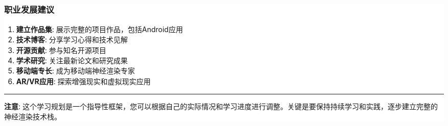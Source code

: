 ### 职业发展建议
1. **建立作品集**: 展示完整的项目作品，包括Android应用
2. **技术博客**: 分享学习心得和技术见解
3. **开源贡献**: 参与知名开源项目
4. **学术研究**: 关注最新论文和研究成果
5. **移动端专长**: 成为移动端神经渲染专家
6. **AR/VR应用**: 探索增强现实和虚拟现实应用

---

**注意**: 这个学习规划是一个指导性框架，您可以根据自己的实际情况和学习进度进行调整。关键是要保持持续学习和实践，逐步建立完整的神经渲染技术栈。
